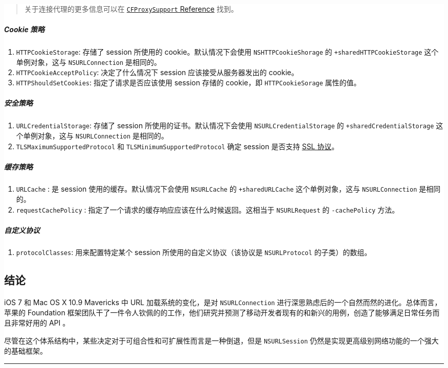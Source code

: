 > 关于连接代理的更多信息可以在 [`CFProxySupport` Reference](https://developer.apple.com/library/mac/documentation/CoreFoundation/Reference/CFProxySupport/Reference/reference.html) 找到。


##### Cookie 策略

1. `HTTPCookieStorage`: 存储了 session 所使用的 cookie。默认情况下会使用 `NSHTTPCookieShorage` 的 `+sharedHTTPCookieStorage` 这个单例对象，这与 `NSURLConnection` 是相同的。
2. `HTTPCookieAcceptPolicy`: 决定了什么情况下 session 应该接受从服务器发出的 cookie。
3. `HTTPShouldSetCookies`: 指定了请求是否应该使用 session 存储的 cookie，即 `HTTPCookieSorage` 属性的值。

##### 安全策略

1. `URLCredentialStorage`: 存储了 session 所使用的证书。默认情况下会使用 `NSURLCredentialStorage` 的 `+sharedCredentialStorage` 这个单例对象，这与 `NSURLConnection` 是相同的。
2. `TLSMaximumSupportedProtocol` 和 `TLSMinimumSupportedProtocol` 确定 session 是否支持 [SSL 协议](http://zh.wikipedia.org/wiki/安全套接层)。

##### 缓存策略

1. `URLCache` : 是 session 使用的缓存。默认情况下会使用 `NSURLCache` 的 `+sharedURLCache` 这个单例对象，这与 `NSURLConnection` 是相同的。
2. `requestCachePolicy` : 指定了一个请求的缓存响应应该在什么时候返回。这相当于 `NSURLRequest` 的 `-cachePolicy` 方法。

##### 自定义协议

1. `protocolClasses`: 用来配置特定某个 session 所使用的自定义协议（该协议是 `NSURLProtocol` 的子类）的数组。


## 结论

iOS 7 和 Mac OS X 10.9 Mavericks 中 URL 加载系统的变化，是对 `NSURLConnection` 进行深思熟虑后的一个自然而然的进化。总体而言，苹果的 Foundation 框架团队干了一件令人钦佩的的工作，他们研究并预测了移动开发者现有的和新兴的用例，创造了能够满足日常任务而且非常好用的 API 。

尽管在这个体系结构中，某些决定对于可组合性和可扩展性而言是一种倒退，但是 `NSURLSession` 仍然是实现更高级别网络功能的一个强大的基础框架。

---
